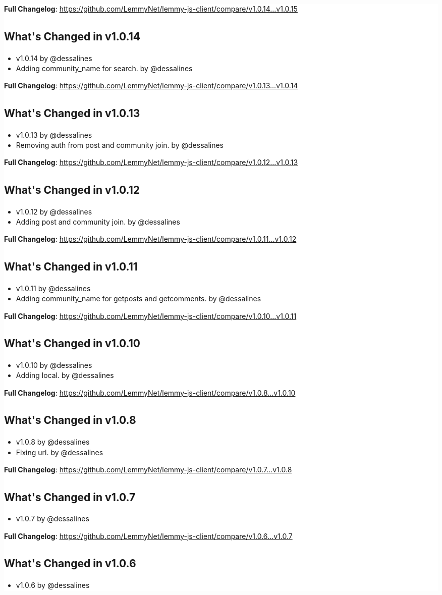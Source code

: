 **Full Changelog**: https://github.com/LemmyNet/lemmy-js-client/compare/v1.0.14...v1.0.15

## What's Changed in v1.0.14

- v1.0.14 by @dessalines
- Adding community_name for search. by @dessalines

**Full Changelog**: https://github.com/LemmyNet/lemmy-js-client/compare/v1.0.13...v1.0.14

## What's Changed in v1.0.13

- v1.0.13 by @dessalines
- Removing auth from post and community join. by @dessalines

**Full Changelog**: https://github.com/LemmyNet/lemmy-js-client/compare/v1.0.12...v1.0.13

## What's Changed in v1.0.12

- v1.0.12 by @dessalines
- Adding post and community join. by @dessalines

**Full Changelog**: https://github.com/LemmyNet/lemmy-js-client/compare/v1.0.11...v1.0.12

## What's Changed in v1.0.11

- v1.0.11 by @dessalines
- Adding community_name for getposts and getcomments. by @dessalines

**Full Changelog**: https://github.com/LemmyNet/lemmy-js-client/compare/v1.0.10...v1.0.11

## What's Changed in v1.0.10

- v1.0.10 by @dessalines
- Adding local. by @dessalines

**Full Changelog**: https://github.com/LemmyNet/lemmy-js-client/compare/v1.0.8...v1.0.10

## What's Changed in v1.0.8

- v1.0.8 by @dessalines
- Fixing url. by @dessalines

**Full Changelog**: https://github.com/LemmyNet/lemmy-js-client/compare/v1.0.7...v1.0.8

## What's Changed in v1.0.7

- v1.0.7 by @dessalines

**Full Changelog**: https://github.com/LemmyNet/lemmy-js-client/compare/v1.0.6...v1.0.7

## What's Changed in v1.0.6

- v1.0.6 by @dessalines
